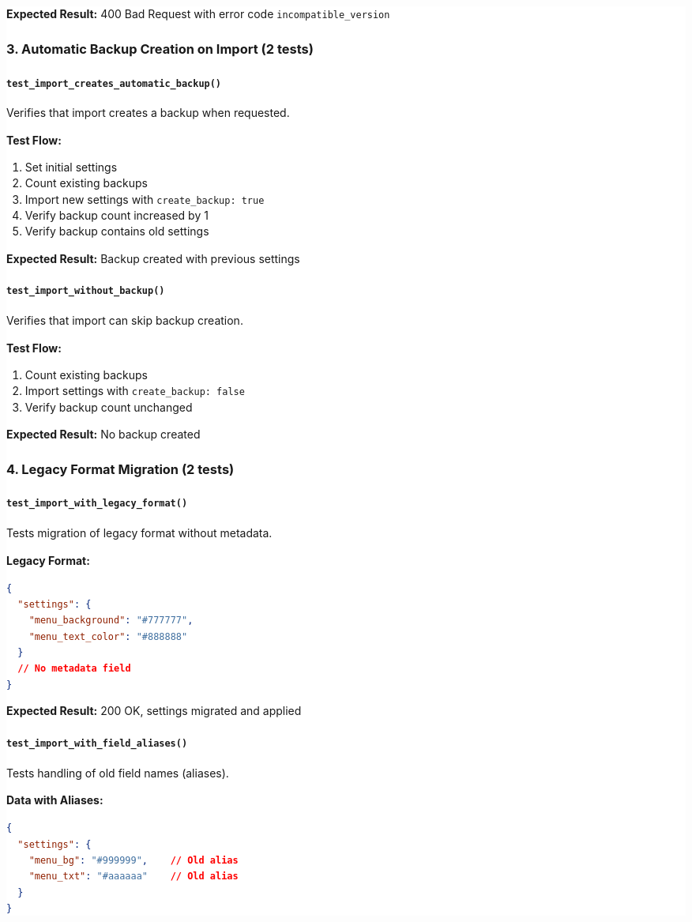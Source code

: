 **Expected Result:** 400 Bad Request with error code `incompatible_version`

### 3. Automatic Backup Creation on Import (2 tests)

#### `test_import_creates_automatic_backup()`
Verifies that import creates a backup when requested.

**Test Flow:**
1. Set initial settings
2. Count existing backups
3. Import new settings with `create_backup: true`
4. Verify backup count increased by 1
5. Verify backup contains old settings

**Expected Result:** Backup created with previous settings

#### `test_import_without_backup()`
Verifies that import can skip backup creation.

**Test Flow:**
1. Count existing backups
2. Import settings with `create_backup: false`
3. Verify backup count unchanged

**Expected Result:** No backup created

### 4. Legacy Format Migration (2 tests)

#### `test_import_with_legacy_format()`
Tests migration of legacy format without metadata.

**Legacy Format:**
```json
{
  "settings": {
    "menu_background": "#777777",
    "menu_text_color": "#888888"
  }
  // No metadata field
}
```

**Expected Result:** 200 OK, settings migrated and applied

#### `test_import_with_field_aliases()`
Tests handling of old field names (aliases).

**Data with Aliases:**
```json
{
  "settings": {
    "menu_bg": "#999999",    // Old alias
    "menu_txt": "#aaaaaa"    // Old alias
  }
}
```
